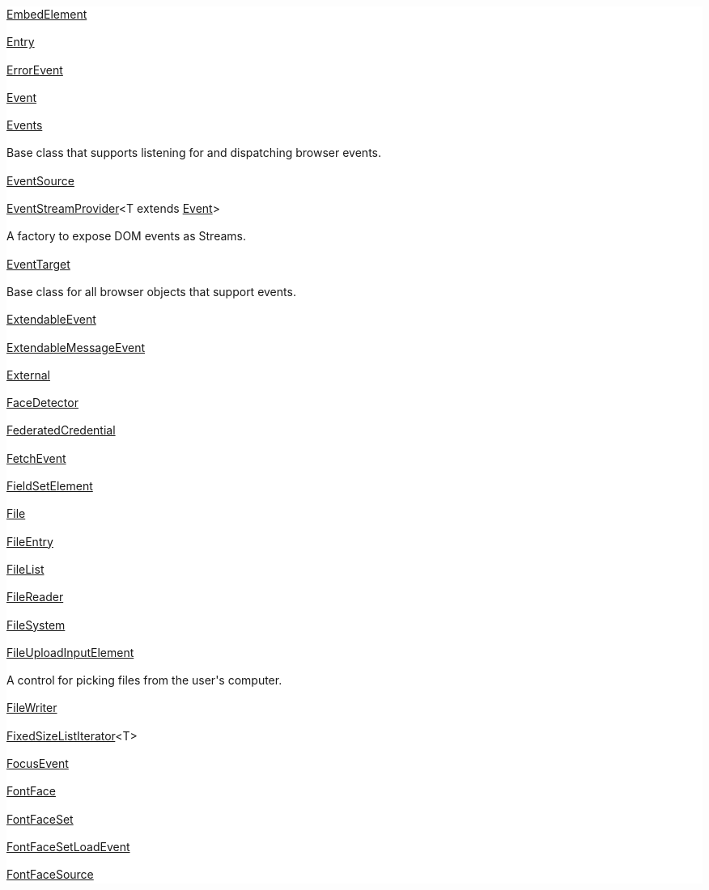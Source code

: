 [EmbedElement](embedelement-class)

[Entry](entry-class)

[ErrorEvent](errorevent-class)

[Event](event-class)

[Events](events-class)

Base class that supports listening for and dispatching browser events.

[EventSource](eventsource-class)

[EventStreamProvider](eventstreamprovider-class)\<T extends
[Event](event-class)\>

A factory to expose DOM events as Streams.

[EventTarget](eventtarget-class)

Base class for all browser objects that support events.

[ExtendableEvent](extendableevent-class)

[ExtendableMessageEvent](extendablemessageevent-class)

[External](external-class)

[FaceDetector](facedetector-class)

[FederatedCredential](federatedcredential-class)

[FetchEvent](fetchevent-class)

[FieldSetElement](fieldsetelement-class)

[File](file-class)

[FileEntry](fileentry-class)

[FileList](filelist-class)

[FileReader](filereader-class)

[FileSystem](filesystem-class)

[FileUploadInputElement](fileuploadinputelement-class)

A control for picking files from the user\'s computer.

[FileWriter](filewriter-class)

[FixedSizeListIterator](fixedsizelistiterator-class)\<T\>

[FocusEvent](focusevent-class)

[FontFace](fontface-class)

[FontFaceSet](fontfaceset-class)

[FontFaceSetLoadEvent](fontfacesetloadevent-class)

[FontFaceSource](fontfacesource-class)
